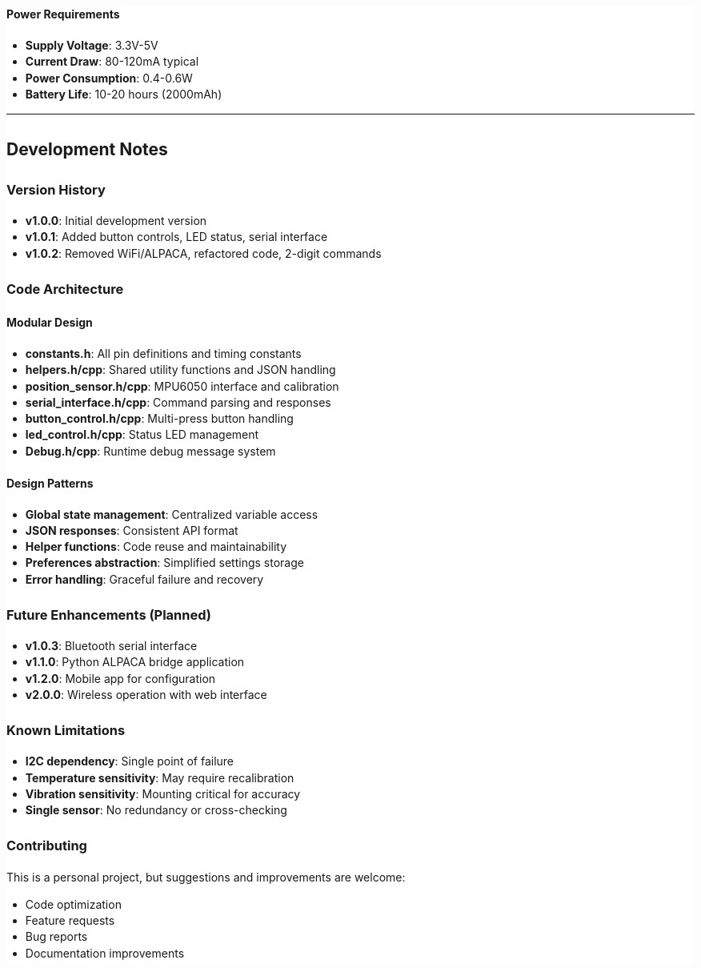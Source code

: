 #### Power Requirements
- **Supply Voltage**: 3.3V-5V
- **Current Draw**: 80-120mA typical
- **Power Consumption**: 0.4-0.6W
- **Battery Life**: 10-20 hours (2000mAh)

---

## Development Notes

### Version History
- **v1.0.0**: Initial development version
- **v1.0.1**: Added button controls, LED status, serial interface
- **v1.0.2**: Removed WiFi/ALPACA, refactored code, 2-digit commands

### Code Architecture

#### Modular Design
- **constants.h**: All pin definitions and timing constants
- **helpers.h/cpp**: Shared utility functions and JSON handling
- **position_sensor.h/cpp**: MPU6050 interface and calibration
- **serial_interface.h/cpp**: Command parsing and responses
- **button_control.h/cpp**: Multi-press button handling
- **led_control.h/cpp**: Status LED management
- **Debug.h/cpp**: Runtime debug message system

#### Design Patterns
- **Global state management**: Centralized variable access
- **JSON responses**: Consistent API format
- **Helper functions**: Code reuse and maintainability
- **Preferences abstraction**: Simplified settings storage
- **Error handling**: Graceful failure and recovery

### Future Enhancements (Planned)
- **v1.0.3**: Bluetooth serial interface
- **v1.1.0**: Python ALPACA bridge application
- **v1.2.0**: Mobile app for configuration
- **v2.0.0**: Wireless operation with web interface

### Known Limitations
- **I2C dependency**: Single point of failure
- **Temperature sensitivity**: May require recalibration
- **Vibration sensitivity**: Mounting critical for accuracy
- **Single sensor**: No redundancy or cross-checking

### Contributing
This is a personal project, but suggestions and improvements are welcome:
- Code optimization
- Feature requests
- Bug reports
- Documentation improvements
